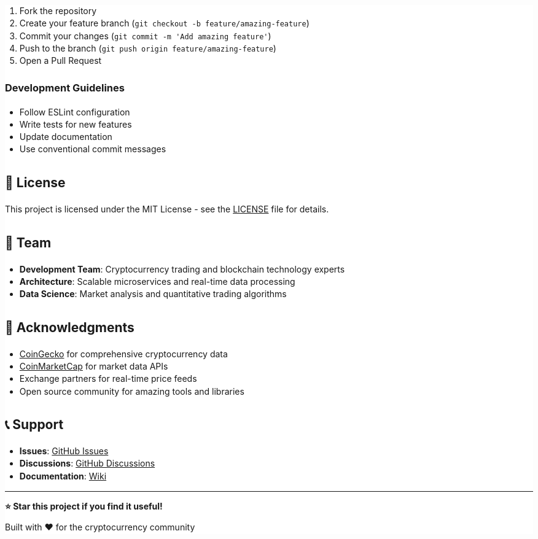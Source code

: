 1. Fork the repository
2. Create your feature branch (`git checkout -b feature/amazing-feature`)
3. Commit your changes (`git commit -m 'Add amazing feature'`)
4. Push to the branch (`git push origin feature/amazing-feature`)
5. Open a Pull Request

### Development Guidelines

- Follow ESLint configuration
- Write tests for new features
- Update documentation
- Use conventional commit messages

## 📄 License

This project is licensed under the MIT License - see the [LICENSE](LICENSE) file for details.

## 👥 Team

- **Development Team**: Cryptocurrency trading and blockchain technology experts
- **Architecture**: Scalable microservices and real-time data processing
- **Data Science**: Market analysis and quantitative trading algorithms

## 🙏 Acknowledgments

- [CoinGecko](https://coingecko.com) for comprehensive cryptocurrency data
- [CoinMarketCap](https://coinmarketcap.com) for market data APIs
- Exchange partners for real-time price feeds
- Open source community for amazing tools and libraries

## 📞 Support

- **Issues**: [GitHub Issues](https://github.com/mszo-liklot/liklot/issues)
- **Discussions**: [GitHub Discussions](https://github.com/mszo-liklot/liklot/discussions)
- **Documentation**: [Wiki](https://github.com/mszo-liklot/liklot/wiki)

---

**⭐ Star this project if you find it useful!**

Built with ❤️ for the cryptocurrency community